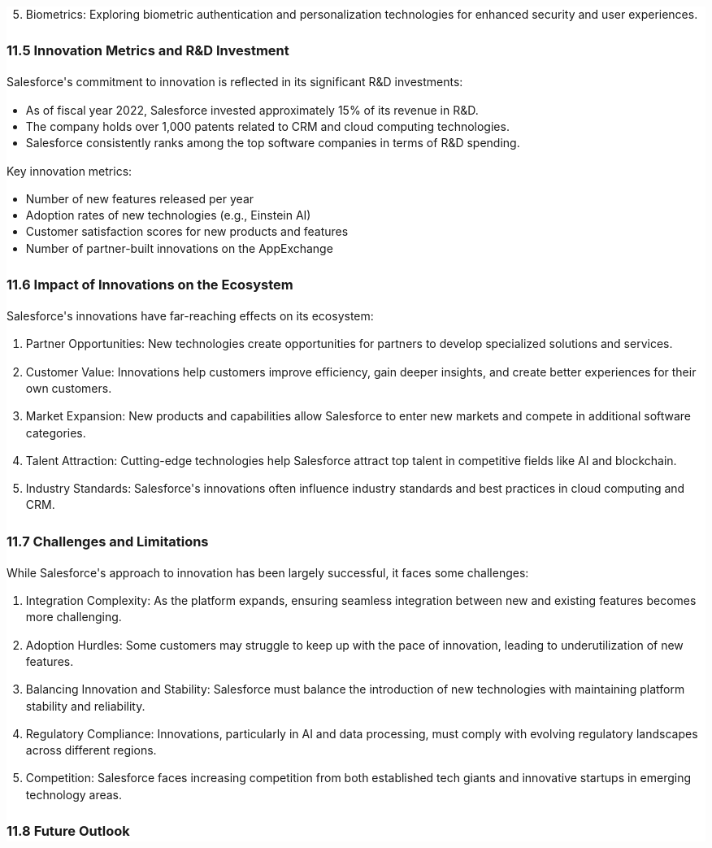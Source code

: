 5. <definition>Biometrics</definition>: Exploring biometric authentication and personalization technologies for enhanced security and user experiences.

### 11.5 Innovation Metrics and R&D Investment

Salesforce's commitment to innovation is reflected in its significant R&D investments:

- As of fiscal year 2022, Salesforce invested approximately 15% of its revenue in R&D.
- The company holds over 1,000 patents related to CRM and cloud computing technologies.
- Salesforce consistently ranks among the top software companies in terms of R&D spending.

Key innovation metrics:
- Number of new features released per year
- Adoption rates of new technologies (e.g., Einstein AI)
- Customer satisfaction scores for new products and features
- Number of partner-built innovations on the AppExchange

### 11.6 Impact of Innovations on the Ecosystem

Salesforce's innovations have far-reaching effects on its ecosystem:

1. <definition>Partner Opportunities</definition>: New technologies create opportunities for partners to develop specialized solutions and services.

2. <definition>Customer Value</definition>: Innovations help customers improve efficiency, gain deeper insights, and create better experiences for their own customers.

3. <definition>Market Expansion</definition>: New products and capabilities allow Salesforce to enter new markets and compete in additional software categories.

4. <definition>Talent Attraction</definition>: Cutting-edge technologies help Salesforce attract top talent in competitive fields like AI and blockchain.

5. <definition>Industry Standards</definition>: Salesforce's innovations often influence industry standards and best practices in cloud computing and CRM.

### 11.7 Challenges and Limitations

While Salesforce's approach to innovation has been largely successful, it faces some challenges:

1. <definition>Integration Complexity</definition>: As the platform expands, ensuring seamless integration between new and existing features becomes more challenging.

2. <definition>Adoption Hurdles</definition>: Some customers may struggle to keep up with the pace of innovation, leading to underutilization of new features.

3. <definition>Balancing Innovation and Stability</definition>: Salesforce must balance the introduction of new technologies with maintaining platform stability and reliability.

4. <definition>Regulatory Compliance</definition>: Innovations, particularly in AI and data processing, must comply with evolving regulatory landscapes across different regions.

5. <definition>Competition</definition>: Salesforce faces increasing competition from both established tech giants and innovative startups in emerging technology areas.

### 11.8 Future Outlook
